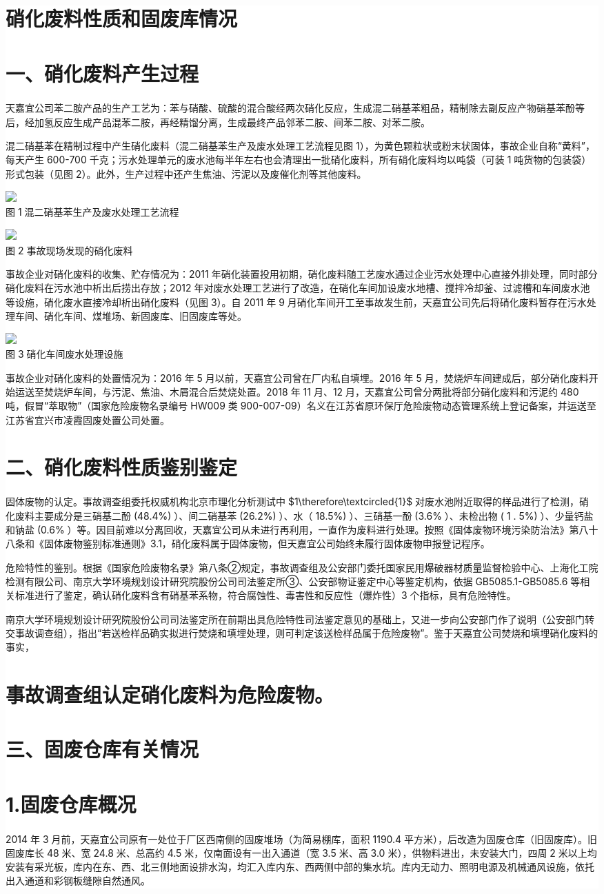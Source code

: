 # 硝化废料性质和固废库情况  

# 一、硝化废料产生过程  

天嘉宜公司苯二胺产品的生产工艺为：苯与硝酸、硫酸的混合酸经两次硝化反应，生成混二硝基苯粗品，精制除去副反应产物硝基苯酚等后，经加氢反应生成产品混苯二胺，再经精馏分离，生成最终产品邻苯二胺、间苯二胺、对苯二胺。  

混二硝基苯在精制过程中产生硝化废料（混二硝基苯生产及废水处理工艺流程见图 1），为黄色颗粒状或粉末状固体，事故企业自称“黄料”，每天产生 600-700 千克；污水处理单元的废水池每半年左右也会清理出一批硝化废料，所有硝化废料均以吨袋（可装 1 吨货物的包装袋）形式包装（见图 2）。此外，生产过程中还产生焦油、污泥以及废催化剂等其他废料。  

![](images/132d54c36532e8d60353390eca6dd718b6286007e2ca172afac8b0b4ca54543e.jpg)  
图 1 混二硝基苯生产及废水处理工艺流程  

![](images/1ccb4eba478c0c069e8d071568f4d48e2ec6e50e086efda5f0794790c0310eb2.jpg)  
图 2 事故现场发现的硝化废料  

事故企业对硝化废料的收集、贮存情况为：2011 年硝化装置投用初期，硝化废料随工艺废水通过企业污水处理中心直接外排处理，同时部分硝化废料在污水池中析出后捞出存放；2012 年对废水处理工艺进行了改造，在硝化车间加设废水地槽、搅拌冷却釜、过滤槽和车间废水池等设施，硝化废水直接冷却析出硝化废料（见图 3）。自 2011 年 9 月硝化车间开工至事故发生前，天嘉宜公司先后将硝化废料暂存在污水处理车间、硝化车间、煤堆场、新固废库、旧固废库等处。  

![](images/cd5a3079732f4b7c4d3df07697f2fbb59d254f3de2d22011e02ff1b3eb164e06.jpg)  
图 3 硝化车间废水处理设施  

事故企业对硝化废料的处置情况为：2016 年 5 月以前，天嘉宜公司曾在厂内私自填埋。2016 年 5 月，焚烧炉车间建成后，部分硝化废料开始运送至焚烧炉车间，与污泥、焦油、木屑混合后焚烧处置。2018 年 11 月、12 月，天嘉宜公司曾分两批将部分硝化废料和污泥约 480 吨，假冒“萃取物”（国家危险废物名录编号 HW009 类 900-007-09）名义在江苏省原环保厅危险废物动态管理系统上登记备案，并运送至江苏省宜兴市凌霞固废处置公司处置。  

# 二、硝化废料性质鉴别鉴定  

固体废物的认定。事故调查组委托权威机构北京市理化分析测试中 $1\therefore\textcircled{1}$ 对废水池附近取得的样品进行了检测，硝化废料主要成分是三硝基二酚 $(48.4\%)$ ）、间二硝基苯 $(26.2\%)$ ）、水（ $18.5\%)$ ）、三硝基一酚 $(3.6\%$ ）、未检出物 $(\mathrm{~1~.~}5\%)$ ）、少量钙盐和钠盐 $(0.6\%$ ）等。因目前难以分离回收，天嘉宜公司从未进行再利用，一直作为废料进行处理。按照《固体废物环境污染防治法》第八十八条和《固体废物鉴别标准通则》3.1，硝化废料属于固体废物，但天嘉宜公司始终未履行固体废物申报登记程序。  

危险特性的鉴别。根据《国家危险废物名录》第八条②规定，事故调查组及公安部门委托国家民用爆破器材质量监督检验中心、上海化工院检测有限公司、南京大学环境规划设计研究院股份公司司法鉴定所③、公安部物证鉴定中心等鉴定机构，依据 GB5085.1-GB5085.6 等相关标准进行了鉴定，确认硝化废料含有硝基苯系物，符合腐蚀性、毒害性和反应性（爆炸性）3 个指标，具有危险特性。  

南京大学环境规划设计研究院股份公司司法鉴定所在前期出具危险特性司法鉴定意见的基础上，又进一步向公安部门作了说明（公安部门转交事故调查组），指出“若送检样品确实拟进行焚烧和填埋处理，则可判定该送检样品属于危险废物”。鉴于天嘉宜公司焚烧和填埋硝化废料的事实，  

# 事故调查组认定硝化废料为危险废物。  

# 三、固废仓库有关情况  

# 1.固废仓库概况  

2014 年 3 月前，天嘉宜公司原有一处位于厂区西南侧的固废堆场（为简易棚库，面积 1190.4 平方米），后改造为固废仓库（旧固废库）。旧固废库长 48 米、宽 24.8 米、总高约 4.5 米，仅南面设有一出入通道（宽 3.5 米、高 3.0 米），供物料进出，未安装大门，四周 2 米以上均安装有采光板，库内在东、西、北三侧地面设排水沟，均汇入库内东、西两侧中部的集水坑。库内无动力、照明电源及机械通风设施，依托出入通道和彩钢板缝隙自然通风。  
